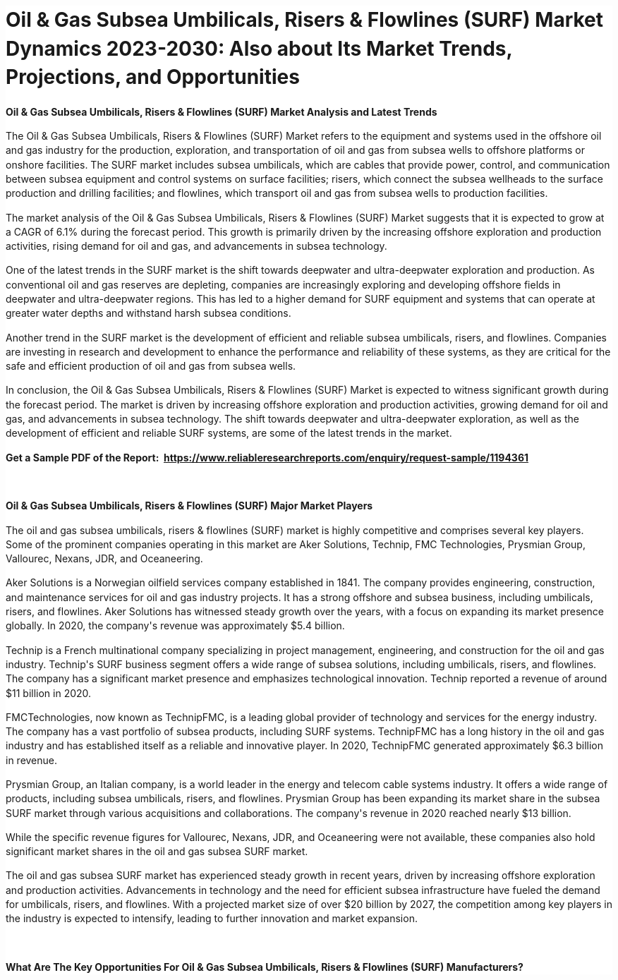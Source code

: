 <p><h1>Oil & Gas Subsea Umbilicals, Risers & Flowlines (SURF) Market Dynamics 2023-2030: Also about Its Market Trends, Projections, and Opportunities</h1></p><p><strong>Oil & Gas Subsea Umbilicals, Risers & Flowlines (SURF) Market Analysis and Latest Trends</strong></p>
<p><p>The Oil & Gas Subsea Umbilicals, Risers & Flowlines (SURF) Market refers to the equipment and systems used in the offshore oil and gas industry for the production, exploration, and transportation of oil and gas from subsea wells to offshore platforms or onshore facilities. The SURF market includes subsea umbilicals, which are cables that provide power, control, and communication between subsea equipment and control systems on surface facilities; risers, which connect the subsea wellheads to the surface production and drilling facilities; and flowlines, which transport oil and gas from subsea wells to production facilities.</p><p>The market analysis of the Oil & Gas Subsea Umbilicals, Risers & Flowlines (SURF) Market suggests that it is expected to grow at a CAGR of 6.1% during the forecast period. This growth is primarily driven by the increasing offshore exploration and production activities, rising demand for oil and gas, and advancements in subsea technology.</p><p>One of the latest trends in the SURF market is the shift towards deepwater and ultra-deepwater exploration and production. As conventional oil and gas reserves are depleting, companies are increasingly exploring and developing offshore fields in deepwater and ultra-deepwater regions. This has led to a higher demand for SURF equipment and systems that can operate at greater water depths and withstand harsh subsea conditions.</p><p>Another trend in the SURF market is the development of efficient and reliable subsea umbilicals, risers, and flowlines. Companies are investing in research and development to enhance the performance and reliability of these systems, as they are critical for the safe and efficient production of oil and gas from subsea wells.</p><p>In conclusion, the Oil & Gas Subsea Umbilicals, Risers & Flowlines (SURF) Market is expected to witness significant growth during the forecast period. The market is driven by increasing offshore exploration and production activities, growing demand for oil and gas, and advancements in subsea technology. The shift towards deepwater and ultra-deepwater exploration, as well as the development of efficient and reliable SURF systems, are some of the latest trends in the market.</p></p>
<p><strong>Get a Sample PDF of the Report:&nbsp; <a href="https://www.reliableresearchreports.com/enquiry/request-sample/1194361">https://www.reliableresearchreports.com/enquiry/request-sample/1194361</a></strong></p>
<p>&nbsp;</p>
<p><strong>Oil & Gas Subsea Umbilicals, Risers & Flowlines (SURF) Major Market Players</strong></p>
<p><p>The oil and gas subsea umbilicals, risers & flowlines (SURF) market is highly competitive and comprises several key players. Some of the prominent companies operating in this market are Aker Solutions, Technip, FMC Technologies, Prysmian Group, Vallourec, Nexans, JDR, and Oceaneering.</p><p>Aker Solutions is a Norwegian oilfield services company established in 1841. The company provides engineering, construction, and maintenance services for oil and gas industry projects. It has a strong offshore and subsea business, including umbilicals, risers, and flowlines. Aker Solutions has witnessed steady growth over the years, with a focus on expanding its market presence globally. In 2020, the company's revenue was approximately $5.4 billion.</p><p>Technip is a French multinational company specializing in project management, engineering, and construction for the oil and gas industry. Technip's SURF business segment offers a wide range of subsea solutions, including umbilicals, risers, and flowlines. The company has a significant market presence and emphasizes technological innovation. Technip reported a revenue of around $11 billion in 2020.</p><p>FMCTechnologies, now known as TechnipFMC, is a leading global provider of technology and services for the energy industry. The company has a vast portfolio of subsea products, including SURF systems. TechnipFMC has a long history in the oil and gas industry and has established itself as a reliable and innovative player. In 2020, TechnipFMC generated approximately $6.3 billion in revenue.</p><p>Prysmian Group, an Italian company, is a world leader in the energy and telecom cable systems industry. It offers a wide range of products, including subsea umbilicals, risers, and flowlines. Prysmian Group has been expanding its market share in the subsea SURF market through various acquisitions and collaborations. The company's revenue in 2020 reached nearly $13 billion.</p><p>While the specific revenue figures for Vallourec, Nexans, JDR, and Oceaneering were not available, these companies also hold significant market shares in the oil and gas subsea SURF market.</p><p>The oil and gas subsea SURF market has experienced steady growth in recent years, driven by increasing offshore exploration and production activities. Advancements in technology and the need for efficient subsea infrastructure have fueled the demand for umbilicals, risers, and flowlines. With a projected market size of over $20 billion by 2027, the competition among key players in the industry is expected to intensify, leading to further innovation and market expansion.</p></p>
<p>&nbsp;</p>
<p><strong>What Are The Key Opportunities For Oil & Gas Subsea Umbilicals, Risers & Flowlines (SURF) Manufacturers?</strong></p>